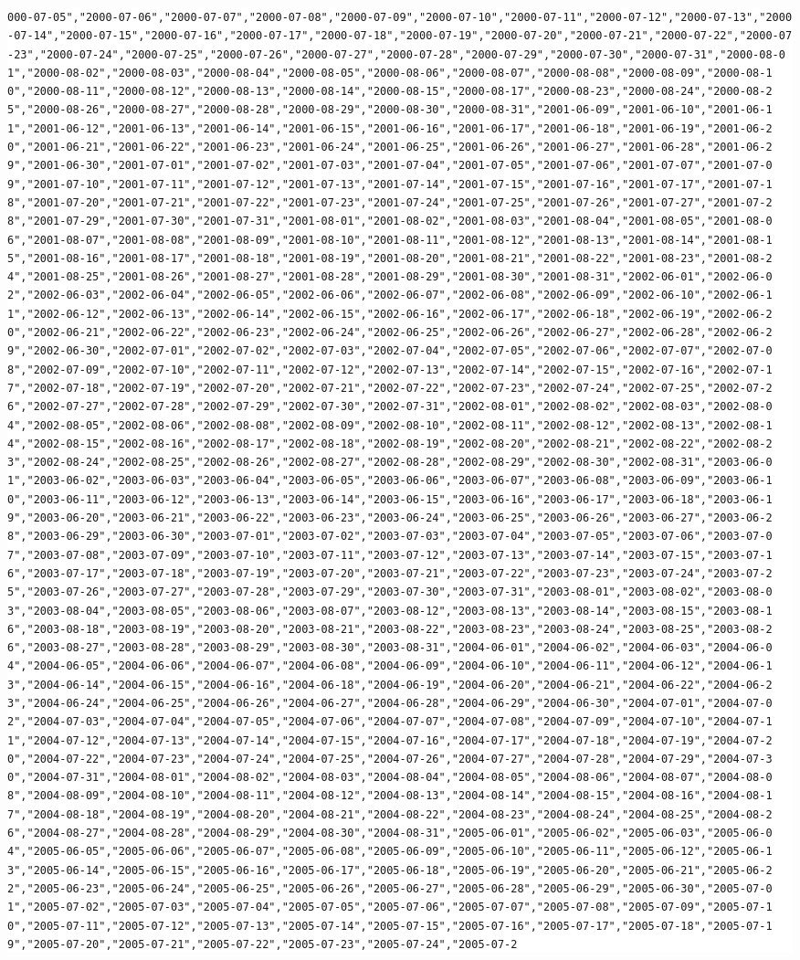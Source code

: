 ```{=html}
000-07-05","2000-07-06","2000-07-07","2000-07-08","2000-07-09","2000-07-10","2000-07-11","2000-07-12","2000-07-13","2000-07-14","2000-07-15","2000-07-16","2000-07-17","2000-07-18","2000-07-19","2000-07-20","2000-07-21","2000-07-22","2000-07-23","2000-07-24","2000-07-25","2000-07-26","2000-07-27","2000-07-28","2000-07-29","2000-07-30","2000-07-31","2000-08-01","2000-08-02","2000-08-03","2000-08-04","2000-08-05","2000-08-06","2000-08-07","2000-08-08","2000-08-09","2000-08-10","2000-08-11","2000-08-12","2000-08-13","2000-08-14","2000-08-15","2000-08-17","2000-08-23","2000-08-24","2000-08-25","2000-08-26","2000-08-27","2000-08-28","2000-08-29","2000-08-30","2000-08-31","2001-06-09","2001-06-10","2001-06-11","2001-06-12","2001-06-13","2001-06-14","2001-06-15","2001-06-16","2001-06-17","2001-06-18","2001-06-19","2001-06-20","2001-06-21","2001-06-22","2001-06-23","2001-06-24","2001-06-25","2001-06-26","2001-06-27","2001-06-28","2001-06-29","2001-06-30","2001-07-01","2001-07-02","2001-07-03","2001-07-04","2001-07-05","2001-07-06","2001-07-07","2001-07-09","2001-07-10","2001-07-11","2001-07-12","2001-07-13","2001-07-14","2001-07-15","2001-07-16","2001-07-17","2001-07-18","2001-07-20","2001-07-21","2001-07-22","2001-07-23","2001-07-24","2001-07-25","2001-07-26","2001-07-27","2001-07-28","2001-07-29","2001-07-30","2001-07-31","2001-08-01","2001-08-02","2001-08-03","2001-08-04","2001-08-05","2001-08-06","2001-08-07","2001-08-08","2001-08-09","2001-08-10","2001-08-11","2001-08-12","2001-08-13","2001-08-14","2001-08-15","2001-08-16","2001-08-17","2001-08-18","2001-08-19","2001-08-20","2001-08-21","2001-08-22","2001-08-23","2001-08-24","2001-08-25","2001-08-26","2001-08-27","2001-08-28","2001-08-29","2001-08-30","2001-08-31","2002-06-01","2002-06-02","2002-06-03","2002-06-04","2002-06-05","2002-06-06","2002-06-07","2002-06-08","2002-06-09","2002-06-10","2002-06-11","2002-06-12","2002-06-13","2002-06-14","2002-06-15","2002-06-16","2002-06-17","2002-06-18","2002-06-19","2002-06-20","2002-06-21","2002-06-22","2002-06-23","2002-06-24","2002-06-25","2002-06-26","2002-06-27","2002-06-28","2002-06-29","2002-06-30","2002-07-01","2002-07-02","2002-07-03","2002-07-04","2002-07-05","2002-07-06","2002-07-07","2002-07-08","2002-07-09","2002-07-10","2002-07-11","2002-07-12","2002-07-13","2002-07-14","2002-07-15","2002-07-16","2002-07-17","2002-07-18","2002-07-19","2002-07-20","2002-07-21","2002-07-22","2002-07-23","2002-07-24","2002-07-25","2002-07-26","2002-07-27","2002-07-28","2002-07-29","2002-07-30","2002-07-31","2002-08-01","2002-08-02","2002-08-03","2002-08-04","2002-08-05","2002-08-06","2002-08-08","2002-08-09","2002-08-10","2002-08-11","2002-08-12","2002-08-13","2002-08-14","2002-08-15","2002-08-16","2002-08-17","2002-08-18","2002-08-19","2002-08-20","2002-08-21","2002-08-22","2002-08-23","2002-08-24","2002-08-25","2002-08-26","2002-08-27","2002-08-28","2002-08-29","2002-08-30","2002-08-31","2003-06-01","2003-06-02","2003-06-03","2003-06-04","2003-06-05","2003-06-06","2003-06-07","2003-06-08","2003-06-09","2003-06-10","2003-06-11","2003-06-12","2003-06-13","2003-06-14","2003-06-15","2003-06-16","2003-06-17","2003-06-18","2003-06-19","2003-06-20","2003-06-21","2003-06-22","2003-06-23","2003-06-24","2003-06-25","2003-06-26","2003-06-27","2003-06-28","2003-06-29","2003-06-30","2003-07-01","2003-07-02","2003-07-03","2003-07-04","2003-07-05","2003-07-06","2003-07-07","2003-07-08","2003-07-09","2003-07-10","2003-07-11","2003-07-12","2003-07-13","2003-07-14","2003-07-15","2003-07-16","2003-07-17","2003-07-18","2003-07-19","2003-07-20","2003-07-21","2003-07-22","2003-07-23","2003-07-24","2003-07-25","2003-07-26","2003-07-27","2003-07-28","2003-07-29","2003-07-30","2003-07-31","2003-08-01","2003-08-02","2003-08-03","2003-08-04","2003-08-05","2003-08-06","2003-08-07","2003-08-12","2003-08-13","2003-08-14","2003-08-15","2003-08-16","2003-08-18","2003-08-19","2003-08-20","2003-08-21","2003-08-22","2003-08-23","2003-08-24","2003-08-25","2003-08-26","2003-08-27","2003-08-28","2003-08-29","2003-08-30","2003-08-31","2004-06-01","2004-06-02","2004-06-03","2004-06-04","2004-06-05","2004-06-06","2004-06-07","2004-06-08","2004-06-09","2004-06-10","2004-06-11","2004-06-12","2004-06-13","2004-06-14","2004-06-15","2004-06-16","2004-06-18","2004-06-19","2004-06-20","2004-06-21","2004-06-22","2004-06-23","2004-06-24","2004-06-25","2004-06-26","2004-06-27","2004-06-28","2004-06-29","2004-06-30","2004-07-01","2004-07-02","2004-07-03","2004-07-04","2004-07-05","2004-07-06","2004-07-07","2004-07-08","2004-07-09","2004-07-10","2004-07-11","2004-07-12","2004-07-13","2004-07-14","2004-07-15","2004-07-16","2004-07-17","2004-07-18","2004-07-19","2004-07-20","2004-07-22","2004-07-23","2004-07-24","2004-07-25","2004-07-26","2004-07-27","2004-07-28","2004-07-29","2004-07-30","2004-07-31","2004-08-01","2004-08-02","2004-08-03","2004-08-04","2004-08-05","2004-08-06","2004-08-07","2004-08-08","2004-08-09","2004-08-10","2004-08-11","2004-08-12","2004-08-13","2004-08-14","2004-08-15","2004-08-16","2004-08-17","2004-08-18","2004-08-19","2004-08-20","2004-08-21","2004-08-22","2004-08-23","2004-08-24","2004-08-25","2004-08-26","2004-08-27","2004-08-28","2004-08-29","2004-08-30","2004-08-31","2005-06-01","2005-06-02","2005-06-03","2005-06-04","2005-06-05","2005-06-06","2005-06-07","2005-06-08","2005-06-09","2005-06-10","2005-06-11","2005-06-12","2005-06-13","2005-06-14","2005-06-15","2005-06-16","2005-06-17","2005-06-18","2005-06-19","2005-06-20","2005-06-21","2005-06-22","2005-06-23","2005-06-24","2005-06-25","2005-06-26","2005-06-27","2005-06-28","2005-06-29","2005-06-30","2005-07-01","2005-07-02","2005-07-03","2005-07-04","2005-07-05","2005-07-06","2005-07-07","2005-07-08","2005-07-09","2005-07-10","2005-07-11","2005-07-12","2005-07-13","2005-07-14","2005-07-15","2005-07-16","2005-07-17","2005-07-18","2005-07-19","2005-07-20","2005-07-21","2005-07-22","2005-07-23","2005-07-24","2005-07-2
```